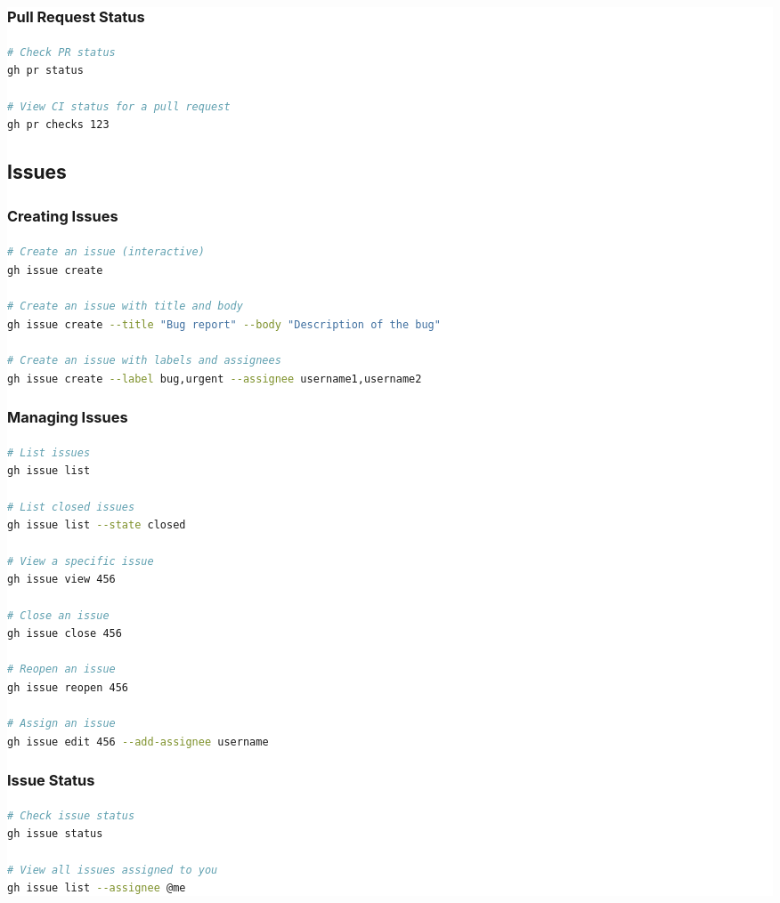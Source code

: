 ### Pull Request Status

```bash
# Check PR status
gh pr status

# View CI status for a pull request
gh pr checks 123
```

## Issues

### Creating Issues

```bash
# Create an issue (interactive)
gh issue create

# Create an issue with title and body
gh issue create --title "Bug report" --body "Description of the bug"

# Create an issue with labels and assignees
gh issue create --label bug,urgent --assignee username1,username2
```

### Managing Issues

```bash
# List issues
gh issue list

# List closed issues
gh issue list --state closed

# View a specific issue
gh issue view 456

# Close an issue
gh issue close 456

# Reopen an issue
gh issue reopen 456

# Assign an issue
gh issue edit 456 --add-assignee username
```

### Issue Status

```bash
# Check issue status
gh issue status

# View all issues assigned to you
gh issue list --assignee @me
```
